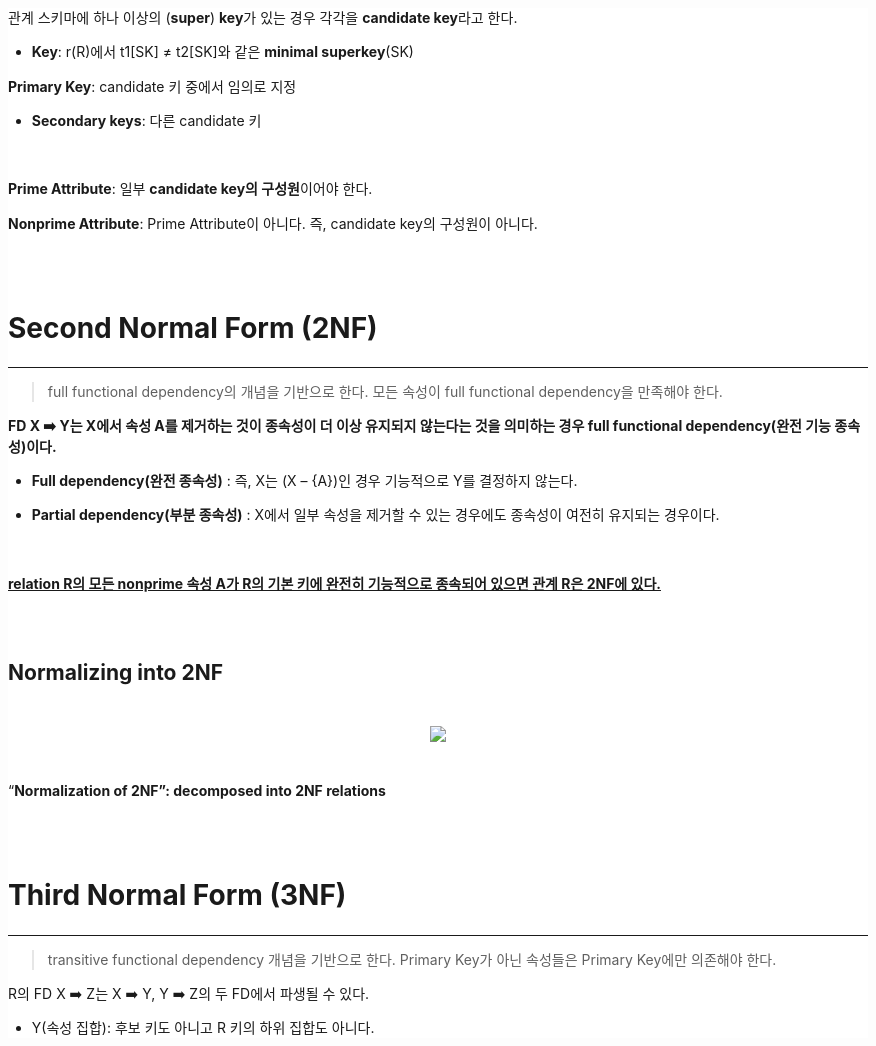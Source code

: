 관계 스키마에 하나 이상의 (**super**) **key**가 있는 경우 각각을 **candidate key**라고 한다.

- **Key**: r(R)에서 t1[SK] ≠ t2[SK]와 같은 **minimal superkey**(SK)

**Primary Key**: candidate 키 중에서 임의로 지정

- **Secondary keys**: 다른 candidate 키

<br />

**Prime Attribute**: 일부 **candidate key의 구성원**이어야 한다.

**Nonprime Attribute**: Prime Attribute이 아니다. 즉, candidate key의 구성원이 아니다.

<br />

# Second Normal Form (2NF)

<hr />

> full functional dependency의 개념을 기반으로 한다. 모든 속성이 full functional dependency을 만족해야 한다.

**FD X ➡️ Y는 X에서 속성 A를 제거하는 것이 종속성이 더 이상 유지되지 않는다는 것을 의미하는 경우 full functional dependency(완전 기능 종속성)이다.**

- **Full dependency(완전 종속성)** : 즉, X는 (X – {A})인 경우 기능적으로 Y를 결정하지 않는다.

- **Partial dependency(부분 종속성)** : X에서 일부 속성을 제거할 수 있는 경우에도 종속성이 여전히 유지되는 경우이다.

<br />

**<u>relation R의 모든 nonprime 속성 A가 R의 기본 키에 완전히 기능적으로 종속되어 있으면 관계 R은 2NF에 있다.</u>**

<br />

## Normalizing into 2NF

<br />

<div style="text-align:center;">
  <img src="https://user-images.githubusercontent.com/33220404/144736443-1b9debf9-dfdc-4e2f-80c2-0c81d5f70537.png" width="700px">
</div>

<br />

“**Normalization of 2NF”: decomposed into 2NF relations**

<br />

# Third Normal Form (3NF)

<hr />

> transitive functional dependency 개념을 기반으로 한다. Primary Key가 아닌 속성들은 Primary Key에만 의존해야 한다.

R의 FD X ➡️ Z는 X ➡️ Y, Y ➡️ Z의 두 FD에서 파생될 수 있다.

- Y(속성 집합): 후보 키도 아니고 R 키의 하위 집합도 아니다.

